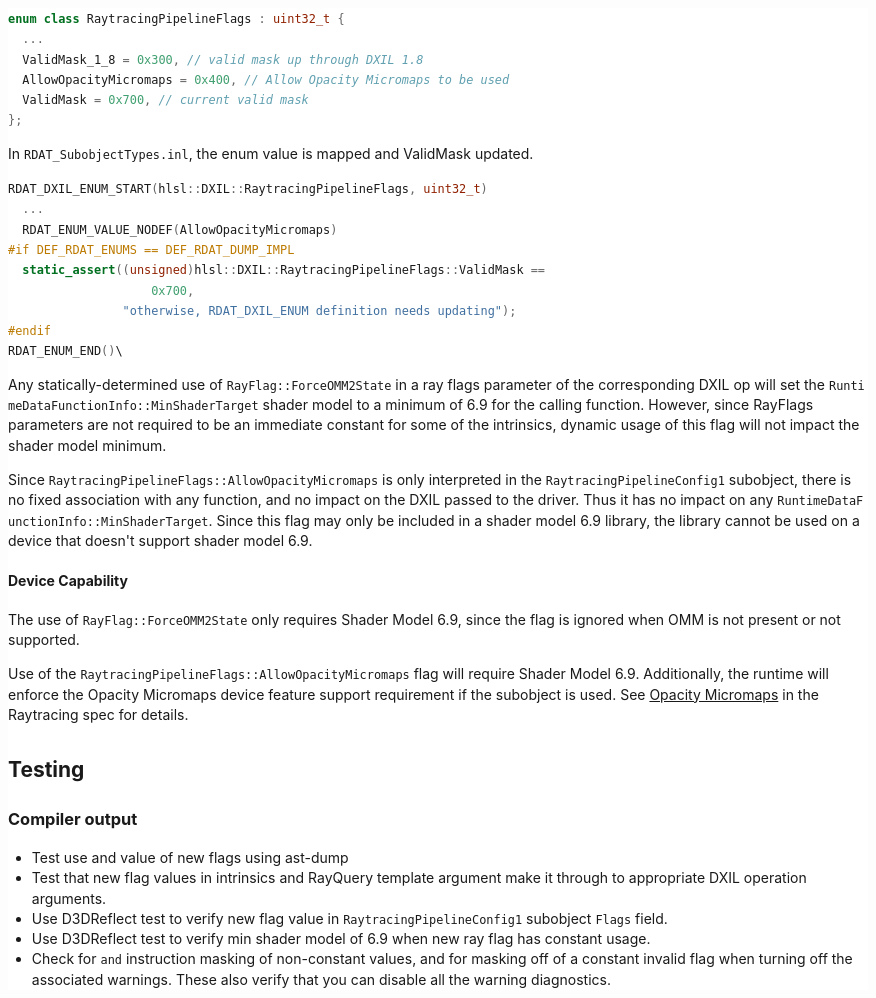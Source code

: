 ```cpp
enum class RaytracingPipelineFlags : uint32_t {
  ...
  ValidMask_1_8 = 0x300, // valid mask up through DXIL 1.8
  AllowOpacityMicromaps = 0x400, // Allow Opacity Micromaps to be used
  ValidMask = 0x700, // current valid mask
};
```

In `RDAT_SubobjectTypes.inl`, the enum value is mapped and ValidMask updated.

```cpp
RDAT_DXIL_ENUM_START(hlsl::DXIL::RaytracingPipelineFlags, uint32_t)
  ...
  RDAT_ENUM_VALUE_NODEF(AllowOpacityMicromaps)
#if DEF_RDAT_ENUMS == DEF_RDAT_DUMP_IMPL
  static_assert((unsigned)hlsl::DXIL::RaytracingPipelineFlags::ValidMask ==
                    0x700,
                "otherwise, RDAT_DXIL_ENUM definition needs updating");
#endif
RDAT_ENUM_END()\
```

Any statically-determined use of `RayFlag::ForceOMM2State` in a ray flags
parameter of the corresponding DXIL op will set the
`RuntimeDataFunctionInfo::MinShaderTarget` shader model to a minimum of 6.9 for
the calling function. However, since RayFlags parameters are not required to be
an immediate constant for some of the intrinsics, dynamic usage of this flag
will not impact the shader model minimum.

Since `RaytracingPipelineFlags::AllowOpacityMicromaps` is only interpreted in
the `RaytracingPipelineConfig1` subobject, there is no fixed association with
any function, and no impact on the DXIL passed to the driver.  Thus it has no
impact on any `RuntimeDataFunctionInfo::MinShaderTarget`.
Since this flag may only be included in a shader model 6.9 library, the library
cannot be used on a device that doesn't support shader model 6.9.

#### Device Capability

The use of `RayFlag::ForceOMM2State` only requires Shader Model 6.9, since the
flag is ignored when OMM is not present or not supported.

Use of the `RaytracingPipelineFlags::AllowOpacityMicromaps` flag will require
Shader Model 6.9.  Additionally, the runtime will enforce the Opacity Micromaps
device feature support requirement if the subobject is used.
See [Opacity Micromaps][dxr-omm] in the Raytracing spec for details.

## Testing

### Compiler output

- Test use and value of new flags using ast-dump
- Test that new flag values in intrinsics and RayQuery template argument make
  it through to appropriate DXIL operation arguments.
- Use D3DReflect test to verify new flag value in `RaytracingPipelineConfig1`
  subobject `Flags` field.
- Use D3DReflect test to verify min shader model of 6.9 when new ray flag has
  constant usage.
- Check for `and` instruction masking of non-constant values, and for masking
  off of a constant invalid flag when turning off the associated warnings.
  These also verify that you can disable all the warning diagnostics.


[dxr-omm]: <https://dev.azure.com/cga-exchange/_git/docs?path=/d3d/Raytracing.md&_a=preview&anchor=opacity-micromaps> "Opacity Micromaps (internal only)"
[pipeline-config]: <https://github.com/microsoft/DirectX-Specs/blob/master/d3d/Raytracing.md#d3d12_raytracing_pipeline_config1> "RaytracingPipelineConfig1"
[trace-ray]: <https://github.com/microsoft/DirectX-Specs/blob/master/d3d/Raytracing.md#traceray> "TraceRay"
[rq-trace]: <https://github.com/microsoft/DirectX-Specs/blob/master/d3d/Raytracing.md#rayquery-tracerayinline> "RayQuery::TraceRayInline"
[ray-query]: <https://github.com/microsoft/DirectX-Specs/blob/master/d3d/Raytracing.md#rayquery> "RayQuery"
[dxr-flags]: <https://dev.azure.com/cga-exchange/_git/docs?path=/d3d/Raytracing.md&_a=preview&anchor=d3d12_raytracing_pipeline_flags> "D3D12_RAYTRACING_PIPELINE_FLAGS  (internal only)"
[rayflags]: <https://github.com/microsoft/DirectX-Specs/blob/master/d3d/Raytracing.md#rayflags> "RayFlags()"